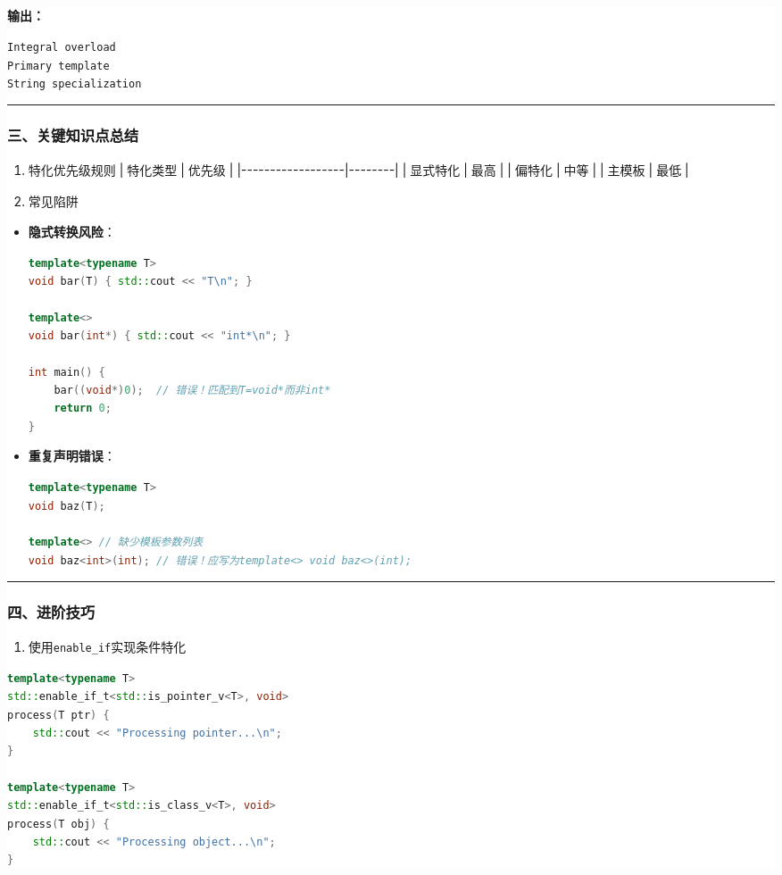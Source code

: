 ```cpp
```
**输出：**
```
Integral overload
Primary template
String specialization
```

---

### 三、关键知识点总结

1. 特化优先级规则
| 特化类型         | 优先级 |
|------------------|--------|
| 显式特化         | 最高   |
| 偏特化           | 中等   |
| 主模板           | 最低   |

1. 常见陷阱
- **隐式转换风险**：
  ```cpp
  template<typename T>
  void bar(T) { std::cout << "T\n"; }

  template<>
  void bar(int*) { std::cout << "int*\n"; }

  int main() {
      bar((void*)0);  // 错误！匹配到T=void*而非int*
      return 0;
  }
  ```

- **重复声明错误**：
  ```cpp
  template<typename T>
  void baz(T);

  template<> // 缺少模板参数列表
  void baz<int>(int); // 错误！应写为template<> void baz<>(int);
  ```

---

### 四、进阶技巧

1. 使用`enable_if`实现条件特化
```cpp
template<typename T>
std::enable_if_t<std::is_pointer_v<T>, void> 
process(T ptr) {
    std::cout << "Processing pointer...\n";
}

template<typename T>
std::enable_if_t<std::is_class_v<T>, void> 
process(T obj) {
    std::cout << "Processing object...\n";
}
```
